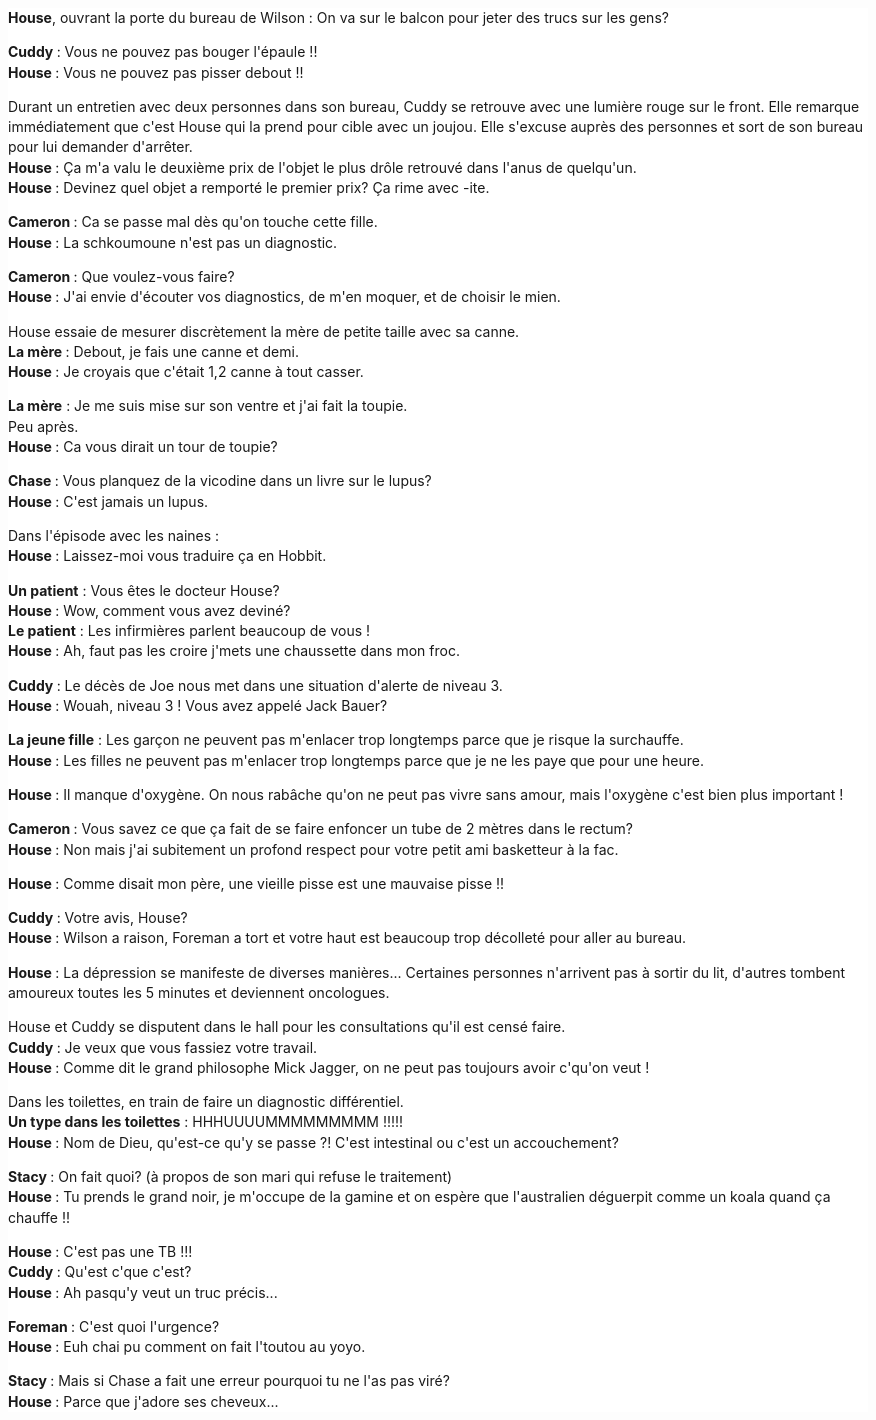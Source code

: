 <p><strong>House</strong>, ouvrant la porte du bureau de Wilson : On va sur le balcon pour jeter des trucs sur les gens?</p>
<p><strong>Cuddy </strong>: Vous ne pouvez pas bouger l'épaule !!<br /><strong>House </strong>: Vous ne pouvez pas pisser debout !!</p>
<p>Durant un entretien avec deux personnes dans son bureau, Cuddy se retrouve avec une lumière rouge sur le front. Elle remarque immédiatement que c'est House qui la prend pour cible avec un joujou. Elle s'excuse auprès des personnes et sort de son bureau pour lui demander d'arrêter.<br /><strong>House </strong>: Ça m'a valu le deuxième prix de l'objet le plus drôle retrouvé dans l'anus de quelqu'un.<br /><strong>House </strong>: Devinez quel objet a remporté le premier prix? Ça rime avec -ite.</p>
<p><strong>Cameron </strong>: Ca se passe mal dès qu'on touche cette fille.<br /><strong>House </strong>: La schkoumoune n'est pas un diagnostic.</p>
<p><strong>Cameron </strong>: Que voulez-vous faire?<br /><strong>House </strong>: J'ai envie d'écouter vos diagnostics, de m'en moquer, et de choisir le mien.</p>
<p>House essaie de mesurer discrètement la mère de petite taille avec sa canne.<br /><strong>La mère </strong>: Debout, je fais une canne et demi.<br /><strong>House </strong>: Je croyais que c'était 1,2 canne à tout casser.</p>
<p><strong>La mère</strong> : Je me suis mise sur son ventre et j'ai fait la toupie.<br />Peu après.<br /><strong>House </strong>: Ca vous dirait un tour de toupie?</p>
<p><strong>Chase </strong>: Vous planquez de la vicodine dans un livre sur le lupus?<br /><strong>House </strong>: C'est jamais un lupus.</p>
<p>Dans l'épisode avec les naines :<br /><strong>House </strong>: Laissez-moi vous traduire ça en Hobbit.</p>
<p><strong>Un patient</strong> : Vous êtes le docteur House?<br /><strong>House </strong>: Wow, comment vous avez deviné?<br /><strong>Le patient</strong> : Les infirmières parlent beaucoup de vous !<br /><strong>House </strong>: Ah, faut pas les croire j'mets une chaussette dans mon froc.</p>
<p><strong>Cuddy </strong>: Le décès de Joe nous met dans une situation d'alerte de niveau 3.<br /><strong>House </strong>: Wouah, niveau 3 ! Vous avez appelé Jack Bauer?</p>
<p><strong>La jeune fille</strong> : Les garçon ne peuvent pas m'enlacer trop longtemps parce que je risque la surchauffe.<br /><strong>House </strong>: Les filles ne peuvent pas m'enlacer trop longtemps parce que je ne les paye que pour une heure.</p>
<p><strong>House </strong>: Il manque d'oxygène. On nous rabâche qu'on ne peut pas vivre sans amour, mais l'oxygène c'est bien plus important !</p>
<p><strong>Cameron </strong>: Vous savez ce que ça fait de se faire enfoncer un tube de 2 mètres dans le rectum?<br /><strong>House </strong>: Non mais j'ai subitement un profond respect pour votre petit ami basketteur à la fac.</p>
<p><strong>House </strong>: Comme disait mon père, une vieille pisse est une mauvaise pisse !!</p>
<p><strong>Cuddy </strong>: Votre avis, House?<br /><strong>House </strong>: Wilson a raison, Foreman a tort et votre haut est beaucoup trop décolleté pour aller au bureau.</p>
<p><strong>House </strong>: La dépression se manifeste de diverses manières... Certaines personnes n'arrivent pas à sortir du lit, d'autres tombent amoureux toutes les 5 minutes et deviennent oncologues.</p>
<p>House et Cuddy se disputent dans le hall pour les consultations qu'il est censé faire.<br /><strong>Cuddy </strong>: Je veux que vous fassiez votre travail.<br /><strong>House </strong>: Comme dit le grand philosophe Mick Jagger, on ne peut pas toujours avoir c'qu'on veut !</p>
<p>Dans les toilettes, en train de faire un diagnostic différentiel.<br /><strong>Un type dans les toilettes</strong> : HHHUUUUMMMMMMMMM !!!!!<br /><strong>House </strong>: Nom de Dieu, qu'est-ce qu'y se passe ?! C'est intestinal ou c'est un accouchement?</p>
<p><strong>Stacy </strong>: On fait quoi? (à propos de son mari qui refuse le traitement)<br /><strong>House </strong>: Tu prends le grand noir, je m'occupe de la gamine et on espère que l'australien déguerpit comme un koala quand ça chauffe !!</p>
<p><strong>House </strong>: C'est pas une TB !!!<br /><strong>Cuddy </strong>: Qu'est c'que c'est?<br /><strong>House </strong>: Ah pasqu'y veut un truc précis...</p>
<p><strong>Foreman </strong>: C'est quoi l'urgence?<br /><strong>House </strong>: Euh chai pu comment on fait l'toutou au yoyo.</p>
<p><strong>Stacy </strong>: Mais si Chase a fait une erreur pourquoi tu ne l'as pas viré?<br /><strong>House </strong>: Parce que j'adore ses cheveux...</p>